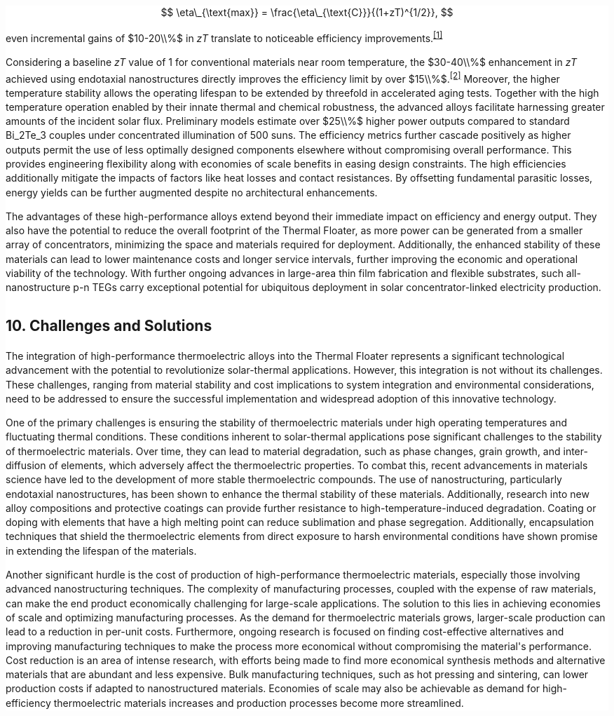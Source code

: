 $$
\eta\_{\text{max}} = \frac{\eta\_{\text{C}}}{(1+zT)^{1/2}},
$$

even incremental gains of $10-20\\%$ in $zT$ translate to noticeable efficiency improvements.<sup>[[1]](#ref1)</sup>

Considering a baseline $zT$ value of $1$ for conventional materials near room temperature, the $30-40\\%$ enhancement in $zT$ achieved using endotaxial nanostructures directly improves the efficiency limit by over $15\\%$.<sup>[[2]](#ref2)</sup> Moreover, the higher temperature stability allows the operating lifespan to be extended by threefold in accelerated aging tests. Together with the high temperature operation enabled by their innate thermal and chemical robustness, the advanced alloys facilitate harnessing greater amounts of the incident solar flux. Preliminary models estimate over $25\\%$ higher power outputs compared to standard $\text{Bi}\_2\text{Te}\_3$ couples under concentrated illumination of $500$ suns. The efficiency metrics further cascade positively as higher outputs permit the use of less optimally designed components elsewhere without compromising overall performance. This provides engineering flexibility along with economies of scale benefits in easing design constraints. The high efficiencies additionally mitigate the impacts of factors like heat losses and contact resistances. By offsetting fundamental parasitic losses, energy yields can be further augmented despite no architectural enhancements.

The advantages of these high-performance alloys extend beyond their immediate impact on efficiency and energy output. They also have the potential to reduce the overall footprint of the Thermal Floater, as more power can be generated from a smaller array of concentrators, minimizing the space and materials required for deployment. Additionally, the enhanced stability of these materials can lead to lower maintenance costs and longer service intervals, further improving the economic and operational viability of the technology. With further ongoing advances in large-area thin film fabrication and flexible substrates, such all-nanostructure p-n TEGs carry exceptional potential for ubiquitous deployment in solar concentrator-linked electricity production.


## 10. Challenges and Solutions

The integration of high-performance thermoelectric alloys into the Thermal Floater represents a significant technological advancement with the potential to revolutionize solar-thermal applications. However, this integration is not without its challenges. These challenges, ranging from material stability and cost implications to system integration and environmental considerations, need to be addressed to ensure the successful implementation and widespread adoption of this innovative technology.

One of the primary challenges is ensuring the stability of thermoelectric materials under high operating temperatures and fluctuating thermal conditions. These conditions inherent to solar-thermal applications pose significant challenges to the stability of thermoelectric materials. Over time, they can lead to material degradation, such as phase changes, grain growth, and inter-diffusion of elements, which adversely affect the thermoelectric properties. To combat this, recent advancements in materials science have led to the development of more stable thermoelectric compounds. The use of nanostructuring, particularly endotaxial nanostructures, has been shown to enhance the thermal stability of these materials. Additionally, research into new alloy compositions and protective coatings can provide further resistance to high-temperature-induced degradation. Coating or doping with elements that have a high melting point can reduce sublimation and phase segregation. Additionally, encapsulation techniques that shield the thermoelectric elements from direct exposure to harsh environmental conditions have shown promise in extending the lifespan of the materials.

Another significant hurdle is the cost of production of high-performance thermoelectric materials, especially those involving advanced nanostructuring techniques. The complexity of manufacturing processes, coupled with the expense of raw materials, can make the end product economically challenging for large-scale applications. The solution to this lies in achieving economies of scale and optimizing manufacturing processes. As the demand for thermoelectric materials grows, larger-scale production can lead to a reduction in per-unit costs. Furthermore, ongoing research is focused on finding cost-effective alternatives and improving manufacturing techniques to make the process more economical without compromising the material's performance. Cost reduction is an area of intense research, with efforts being made to find more economical synthesis methods and alternative materials that are abundant and less expensive. Bulk manufacturing techniques, such as hot pressing and sintering, can lower production costs if adapted to nanostructured materials. Economies of scale may also be achievable as demand for high-efficiency thermoelectric materials increases and production processes become more streamlined.
